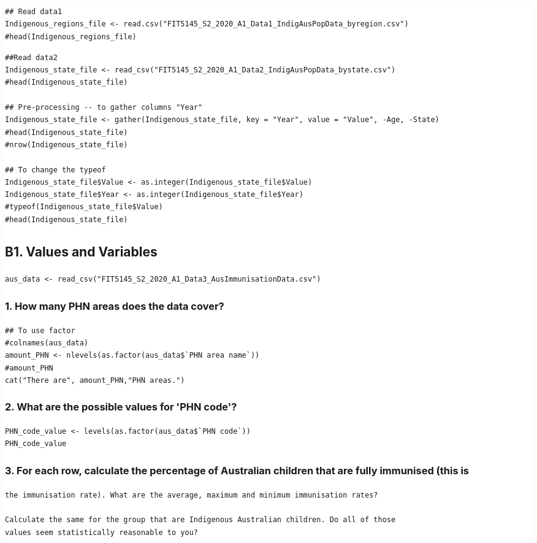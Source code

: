 ```{r}
## Read data1
Indigenous_regions_file <- read.csv("FIT5145_S2_2020_A1_Data1_IndigAusPopData_byregion.csv")
#head(Indigenous_regions_file)
```

```{r}
##Read data2
Indigenous_state_file <- read_csv("FIT5145_S2_2020_A1_Data2_IndigAusPopData_bystate.csv")
#head(Indigenous_state_file)

## Pre-processing -- to gather columns "Year"
Indigenous_state_file <- gather(Indigenous_state_file, key = "Year", value = "Value", -Age, -State)
#head(Indigenous_state_file)
#nrow(Indigenous_state_file)

## To change the typeof
Indigenous_state_file$Value <- as.integer(Indigenous_state_file$Value)
Indigenous_state_file$Year <- as.integer(Indigenous_state_file$Year)
#typeof(Indigenous_state_file$Value)
#head(Indigenous_state_file)
```

## B1. Values and Variables

```{r}
aus_data <- read_csv("FIT5145_S2_2020_A1_Data3_AusImmunisationData.csv")
```

### 1. How many PHN areas does the data cover?

```{r}
## To use factor
#colnames(aus_data)
amount_PHN <- nlevels(as.factor(aus_data$`PHN area name`))
#amount_PHN
cat("There are", amount_PHN,"PHN areas.")
```



### 2. What are the possible values for 'PHN code'?

```{r}
PHN_code_value <- levels(as.factor(aus_data$`PHN code`))
PHN_code_value
```



### 3. For each row, calculate the percentage of Australian children that are fully immunised (this is
    the immunisation rate). What are the average, maximum and minimum immunisation rates?
    
    Calculate the same for the group that are Indigenous Australian children. Do all of those
    values seem statistically reasonable to you?
